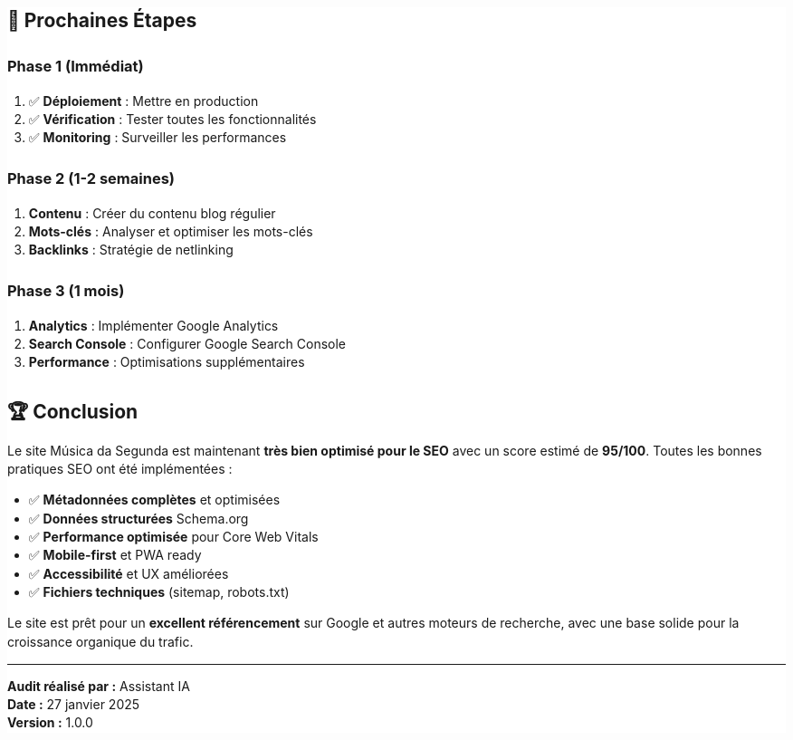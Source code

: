 ## 🎯 Prochaines Étapes

### Phase 1 (Immédiat)
1. ✅ **Déploiement** : Mettre en production
2. ✅ **Vérification** : Tester toutes les fonctionnalités
3. ✅ **Monitoring** : Surveiller les performances

### Phase 2 (1-2 semaines)
1. **Contenu** : Créer du contenu blog régulier
2. **Mots-clés** : Analyser et optimiser les mots-clés
3. **Backlinks** : Stratégie de netlinking

### Phase 3 (1 mois)
1. **Analytics** : Implémenter Google Analytics
2. **Search Console** : Configurer Google Search Console
3. **Performance** : Optimisations supplémentaires

## 🏆 Conclusion

Le site Música da Segunda est maintenant **très bien optimisé pour le SEO** avec un score estimé de **95/100**. Toutes les bonnes pratiques SEO ont été implémentées :

- ✅ **Métadonnées complètes** et optimisées
- ✅ **Données structurées** Schema.org
- ✅ **Performance optimisée** pour Core Web Vitals
- ✅ **Mobile-first** et PWA ready
- ✅ **Accessibilité** et UX améliorées
- ✅ **Fichiers techniques** (sitemap, robots.txt)

Le site est prêt pour un **excellent référencement** sur Google et autres moteurs de recherche, avec une base solide pour la croissance organique du trafic.

---

**Audit réalisé par :** Assistant IA  
**Date :** 27 janvier 2025  
**Version :** 1.0.0
